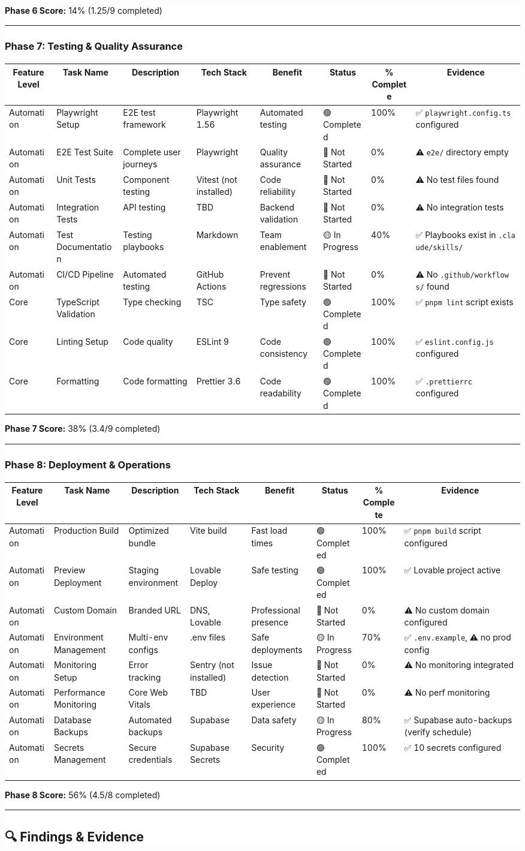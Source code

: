 **Phase 6 Score:** 14% (1.25/9 completed)

---

### Phase 7: Testing & Quality Assurance

| Feature Level | Task Name | Description | Tech Stack | Benefit | Status | % Complete | Evidence |
|---------------|-----------|-------------|------------|---------|--------|------------|----------|
| Automation | Playwright Setup | E2E test framework | Playwright 1.56 | Automated testing | 🟢 Completed | 100% | ✅ `playwright.config.ts` configured |
| Automation | E2E Test Suite | Complete user journeys | Playwright | Quality assurance | 🔴 Not Started | 0% | ⚠️ `e2e/` directory empty |
| Automation | Unit Tests | Component testing | Vitest (not installed) | Code reliability | 🔴 Not Started | 0% | ⚠️ No test files found |
| Automation | Integration Tests | API testing | TBD | Backend validation | 🔴 Not Started | 0% | ⚠️ No integration tests |
| Automation | Test Documentation | Testing playbooks | Markdown | Team enablement | 🟡 In Progress | 40% | ✅ Playbooks exist in `.claude/skills/` |
| Automation | CI/CD Pipeline | Automated testing | GitHub Actions | Prevent regressions | 🔴 Not Started | 0% | ⚠️ No `.github/workflows/` found |
| Core | TypeScript Validation | Type checking | TSC | Type safety | 🟢 Completed | 100% | ✅ `pnpm lint` script exists |
| Core | Linting Setup | Code quality | ESLint 9 | Code consistency | 🟢 Completed | 100% | ✅ `eslint.config.js` configured |
| Core | Formatting | Code formatting | Prettier 3.6 | Code readability | 🟢 Completed | 100% | ✅ `.prettierrc` configured |

**Phase 7 Score:** 38% (3.4/9 completed)

---

### Phase 8: Deployment & Operations

| Feature Level | Task Name | Description | Tech Stack | Benefit | Status | % Complete | Evidence |
|---------------|-----------|-------------|------------|---------|--------|------------|----------|
| Automation | Production Build | Optimized bundle | Vite build | Fast load times | 🟢 Completed | 100% | ✅ `pnpm build` script configured |
| Automation | Preview Deployment | Staging environment | Lovable Deploy | Safe testing | 🟢 Completed | 100% | ✅ Lovable project active |
| Automation | Custom Domain | Branded URL | DNS, Lovable | Professional presence | 🔴 Not Started | 0% | ⚠️ No custom domain configured |
| Automation | Environment Management | Multi-env configs | .env files | Safe deployments | 🟡 In Progress | 70% | ✅ `.env.example`, ⚠️ no prod config |
| Automation | Monitoring Setup | Error tracking | Sentry (not installed) | Issue detection | 🔴 Not Started | 0% | ⚠️ No monitoring integrated |
| Automation | Performance Monitoring | Core Web Vitals | TBD | User experience | 🔴 Not Started | 0% | ⚠️ No perf monitoring |
| Automation | Database Backups | Automated backups | Supabase | Data safety | 🟡 In Progress | 80% | ✅ Supabase auto-backups (verify schedule) |
| Automation | Secrets Management | Secure credentials | Supabase Secrets | Security | 🟢 Completed | 100% | ✅ 10 secrets configured |

**Phase 8 Score:** 56% (4.5/8 completed)

---

## 🔍 Findings & Evidence
